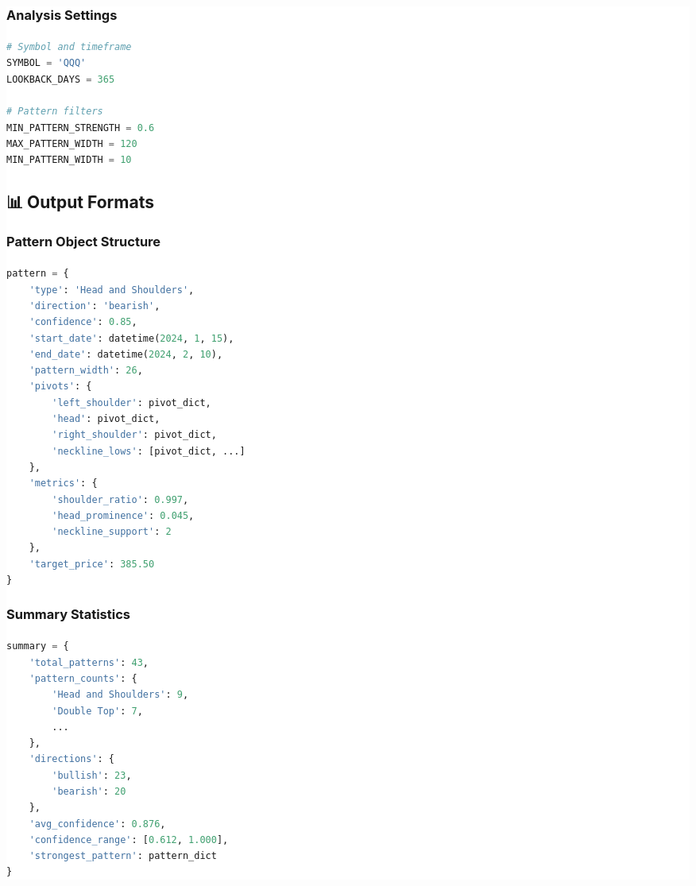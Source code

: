 ### Analysis Settings
```python
# Symbol and timeframe
SYMBOL = 'QQQ'
LOOKBACK_DAYS = 365

# Pattern filters
MIN_PATTERN_STRENGTH = 0.6
MAX_PATTERN_WIDTH = 120
MIN_PATTERN_WIDTH = 10
```

## 📊 Output Formats

### Pattern Object Structure
```python
pattern = {
    'type': 'Head and Shoulders',
    'direction': 'bearish',
    'confidence': 0.85,
    'start_date': datetime(2024, 1, 15),
    'end_date': datetime(2024, 2, 10),
    'pattern_width': 26,
    'pivots': {
        'left_shoulder': pivot_dict,
        'head': pivot_dict,
        'right_shoulder': pivot_dict,
        'neckline_lows': [pivot_dict, ...]
    },
    'metrics': {
        'shoulder_ratio': 0.997,
        'head_prominence': 0.045,
        'neckline_support': 2
    },
    'target_price': 385.50
}
```

### Summary Statistics
```python
summary = {
    'total_patterns': 43,
    'pattern_counts': {
        'Head and Shoulders': 9,
        'Double Top': 7,
        ...
    },
    'directions': {
        'bullish': 23,
        'bearish': 20
    },
    'avg_confidence': 0.876,
    'confidence_range': [0.612, 1.000],
    'strongest_pattern': pattern_dict
}
```
